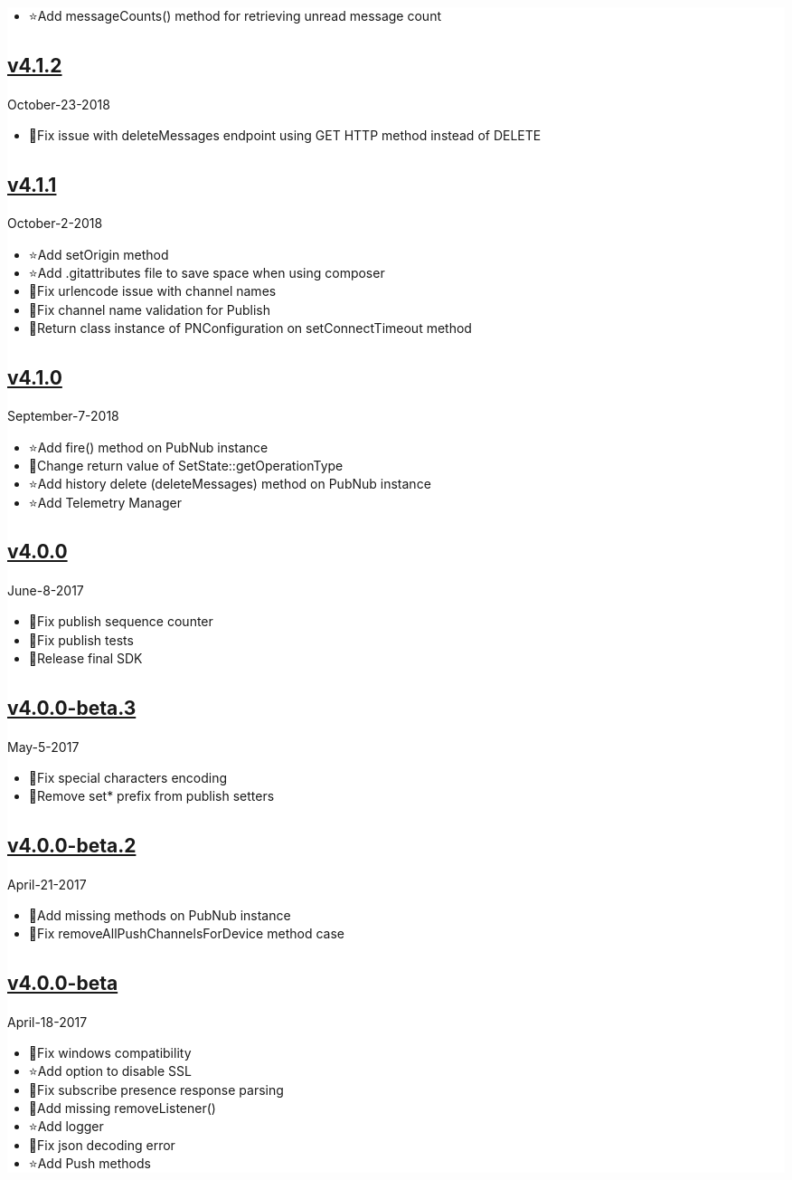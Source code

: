 - ⭐Add messageCounts() method for retrieving unread message count

## [v4.1.2](https://github.com/pubnub/php/tree/v4.1.2)
 October-23-2018

- 🐛Fix issue with deleteMessages endpoint using GET HTTP method instead of DELETE

## [v4.1.1](https://github.com/pubnub/php/tree/v4.1.1)
 October-2-2018

- ⭐Add setOrigin method
- ⭐Add .gitattributes file to save space when using composer
- 🐛Fix urlencode issue with channel names
- 🐛Fix channel name validation for Publish
- 🐛Return class instance of PNConfiguration on setConnectTimeout method

## [v4.1.0](https://github.com/pubnub/php/tree/v4.1.0)
 September-7-2018

- ⭐Add fire() method on PubNub instance
- 🐛Change return value of SetState::getOperationType
- ⭐Add history delete (deleteMessages) method on PubNub instance
- ⭐Add Telemetry Manager

## [v4.0.0](https://github.com/pubnub/php/tree/v4.0.0)
 June-8-2017

- 🐛Fix publish sequence counter
- 🐛Fix publish tests
- 🐛Release final SDK

## [v4.0.0-beta.3](https://github.com/pubnub/php/tree/v4.0.0-beta.3)
 May-5-2017

- 🐛Fix special characters encoding
- 🐛Remove set* prefix from publish setters

## [v4.0.0-beta.2](https://github.com/pubnub/php/tree/v4.0.0-beta.2)
 April-21-2017

- 🐛Add missing methods on PubNub instance
- 🐛Fix removeAllPushChannelsForDevice method case

## [v4.0.0-beta](https://github.com/pubnub/php/tree/v4.0.0-beta)
 April-18-2017

- 🐛Fix windows compatibility
- ⭐Add option to disable SSL
- 🐛Fix subscribe presence response parsing
- 🐛Add missing removeListener()
- ⭐Add logger
- 🐛Fix json decoding error
- ⭐Add Push methods
